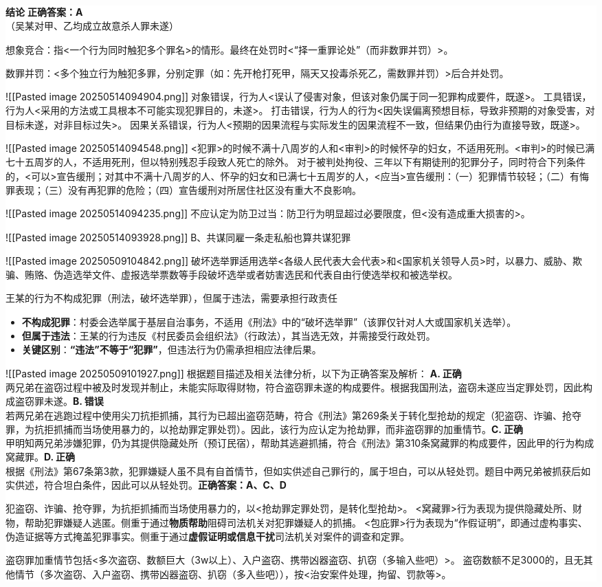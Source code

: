 ​**结论**​
​**正确答案：A**​  
（吴某对甲、乙均成立故意杀人罪未遂）

想象竞合：指<一个行为同时触犯多个罪名>的情形。最终在处罚时<​“择一重罪论处”​（而非数罪并罚）​>。

数罪并罚​：​<多个独立行为触犯多罪，分别定罪（如：先开枪打死甲，隔天又投毒杀死乙，需数罪并罚）>后合并处罚。


![[Pasted image 20250514094904.png]]
对象错误，行为人<误认了侵害对象，但该对象仍属于同一犯罪构成要件，既遂>。
工具错误，行为人<采用的方法或工具根本不可能实现犯罪目的，未遂>。
打击错误，行为人的行为<因失误偏离预想目标，导致非预期的对象受害，对目标未遂，对非目标过失>。
因果关系错误，行为人<预期的因果流程与实际发生的因果流程不一致，但结果仍由行为直接导致，既遂>。

![[Pasted image 20250514094548.png]]
<犯罪>的时候不满十八周岁的人和<审判>的时候怀孕的妇女，不适用死刑。<审判>的时候已满七十五周岁的人，不适用死刑，但以特别残忍手段致人死亡的除外。
对于被判处拘役、三年以下有期徒刑的犯罪分子，同时符合下列条件的，<可以>宣告缓刑；对其中不满十八周岁的人、怀孕的妇女和已满七十五周岁的人，<应当>宣告缓刑：（一）犯罪情节较轻；（二）有悔罪表现；（三）没有再犯罪的危险；（四）宣告缓刑对所居住社区没有重大不良影响。

![[Pasted image 20250514094235.png]]
不应认定为防卫过当：防卫行为明显超过必要限度，但<没有造成重大损害的>。

![[Pasted image 20250514093928.png]]
B、共谋同雇一条走私船也算共谋犯罪


![[Pasted image 20250509104842.png]]
破坏选举罪适用选举<各级人民代表大会代表>和<国家机关领导人员>时，以暴力、威胁、欺骗、贿赂、伪造选举文件、虚报选举票数等手段破坏选举或者妨害选民和代表自由行使选举权和被选举权。

王某的行为不构成犯罪（刑法，破坏选举罪），但属于违法，需要承担行政责任
- **不构成犯罪**​：村委会选举属于基层自治事务，不适用《刑法》中的“破坏选举罪”（该罪仅针对人大或国家机关选举）。
- ​**但属于违法**​：王某的行为违反《村民委员会组织法》（行政法），其当选无效，并需接受行政处罚。
- ​**关键区别**​：​**​“违法”不等于“犯罪”​**，但违法行为仍需承担相应法律后果。

![[Pasted image 20250509101927.png]]
根据题目描述及相关法律分析，以下为正确答案及解析：
​**A. 正确**​  
两兄弟在盗窃过程中被及时发现并制止，未能实际取得财物，符合盗窃罪未遂的构成要件。根据我国刑法，盗窃未遂应当定罪处罚，因此构成盗窃罪未遂。
​**B. 错误**​  
若两兄弟在逃跑过程中使用尖刀抗拒抓捕，其行为已超出盗窃范畴，符合《刑法》第269条关于转化型抢劫的规定（犯盗窃、诈骗、抢夺罪，为抗拒抓捕而当场使用暴力的，以抢劫罪定罪处罚）。因此，该行为应认定为抢劫罪，而非盗窃罪的加重情节。
​**C. 正确**​  
甲明知两兄弟涉嫌犯罪，仍为其提供隐藏处所（预订民宿），帮助其逃避抓捕，符合《刑法》第310条窝藏罪的构成要件，因此甲的行为构成窝藏罪。
​**D. 正确**​  
根据《刑法》第67条第3款，犯罪嫌疑人虽不具有自首情节，但如实供述自己罪行的，属于坦白，可以从轻处罚。题目中两兄弟被抓获后如实供述，符合坦白条件，因此可以从轻处罚。
​**正确答案：A、C、D**

犯盗窃、诈骗、抢夺罪，为抗拒抓捕而当场使用暴力的，以<抢劫罪定罪处罚，是转化型抢劫>。
<窝藏罪>行为表现为提供隐藏处所、财物，帮助犯罪嫌疑人逃匿。侧重于通过**物质帮助**阻碍司法机关对犯罪嫌疑人的抓捕。
<包庇罪>行为表现为“作假证明”，即通过虚构事实、伪造证据等方式掩盖犯罪事实。侧重于通过**虚假证明或信息干扰**司法机关对案件的调查和定罪。

盗窃罪加重情节包括<多次盗窃、数额巨大（3w以上）、入户盗窃、携带凶器盗窃、扒窃（多输入些吧）>。
盗窃数额不足3000的，且无其他情节（多次盗窃、入户盗窃、携带凶器盗窃、扒窃（多入些吧）），按<治安案件处理，拘留、罚款等>。
